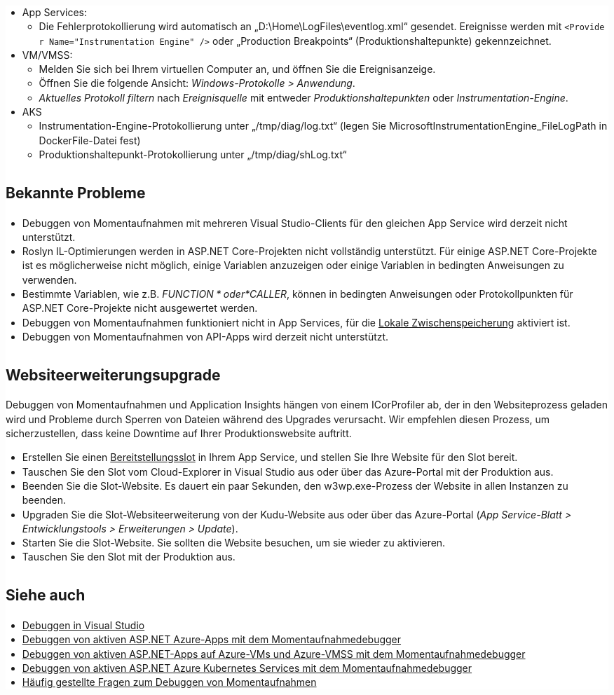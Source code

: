 - App Services:
  - Die Fehlerprotokollierung wird automatisch an „D:\Home\LogFiles\eventlog.xml“ gesendet. Ereignisse werden mit `<Provider Name="Instrumentation Engine" />` oder „Production Breakpoints“ (Produktionshaltepunkte) gekennzeichnet.
- VM/VMSS:
  - Melden Sie sich bei Ihrem virtuellen Computer an, und öffnen Sie die Ereignisanzeige.
  - Öffnen Sie die folgende Ansicht: *Windows-Protokolle > Anwendung*.
  - *Aktuelles Protokoll filtern* nach *Ereignisquelle* mit entweder *Produktionshaltepunkten* oder *Instrumentation-Engine*.
- AKS
  - Instrumentation-Engine-Protokollierung unter „/tmp/diag/log.txt“ (legen Sie MicrosoftInstrumentationEngine_FileLogPath in DockerFile-Datei fest)
  - Produktionshaltepunkt-Protokollierung unter „/tmp/diag/shLog.txt“

## <a name="known-issues"></a>Bekannte Probleme

- Debuggen von Momentaufnahmen mit mehreren Visual Studio-Clients für den gleichen App Service wird derzeit nicht unterstützt.
- Roslyn IL-Optimierungen werden in ASP.NET Core-Projekten nicht vollständig unterstützt. Für einige ASP.NET Core-Projekte ist es möglicherweise nicht möglich, einige Variablen anzuzeigen oder einige Variablen in bedingten Anweisungen zu verwenden.
- Bestimmte Variablen, wie z.B. *$FUNCTION* oder *$CALLER*, können in bedingten Anweisungen oder Protokollpunkten für ASP.NET Core-Projekte nicht ausgewertet werden.
- Debuggen von Momentaufnahmen funktioniert nicht in App Services, für die [Lokale Zwischenspeicherung](/azure/app-service/app-service-local-cache) aktiviert ist.
- Debuggen von Momentaufnahmen von API-Apps wird derzeit nicht unterstützt.

## <a name="site-extension-upgrade"></a>Websiteerweiterungsupgrade

Debuggen von Momentaufnahmen und Application Insights hängen von einem ICorProfiler ab, der in den Websiteprozess geladen wird und Probleme durch Sperren von Dateien während des Upgrades verursacht. Wir empfehlen diesen Prozess, um sicherzustellen, dass keine Downtime auf Ihrer Produktionswebsite auftritt.

- Erstellen Sie einen [Bereitstellungsslot](/azure/app-service/web-sites-staged-publishing) in Ihrem App Service, und stellen Sie Ihre Website für den Slot bereit.
- Tauschen Sie den Slot vom Cloud-Explorer in Visual Studio aus oder über das Azure-Portal mit der Produktion aus.
- Beenden Sie die Slot-Website. Es dauert ein paar Sekunden, den w3wp.exe-Prozess der Website in allen Instanzen zu beenden.
- Upgraden Sie die Slot-Websiteerweiterung von der Kudu-Website aus oder über das Azure-Portal (*App Service-Blatt > Entwicklungstools > Erweiterungen > Update*).
- Starten Sie die Slot-Website. Sie sollten die Website besuchen, um sie wieder zu aktivieren.
- Tauschen Sie den Slot mit der Produktion aus.

## <a name="see-also"></a>Siehe auch

- [Debuggen in Visual Studio](../debugger/index.yml)
- [Debuggen von aktiven ASP.NET Azure-Apps mit dem Momentaufnahmedebugger](../debugger/debug-live-azure-applications.md)
- [Debuggen von aktiven ASP.NET-Apps auf Azure-VMs und Azure-VMSS mit dem Momentaufnahmedebugger](../debugger/debug-live-azure-virtual-machines.md)
- [Debuggen von aktiven ASP.NET Azure Kubernetes Services mit dem Momentaufnahmedebugger](../debugger/debug-live-azure-kubernetes.md)
- [Häufig gestellte Fragen zum Debuggen von Momentaufnahmen](../debugger/debug-live-azure-apps-faq.md)
